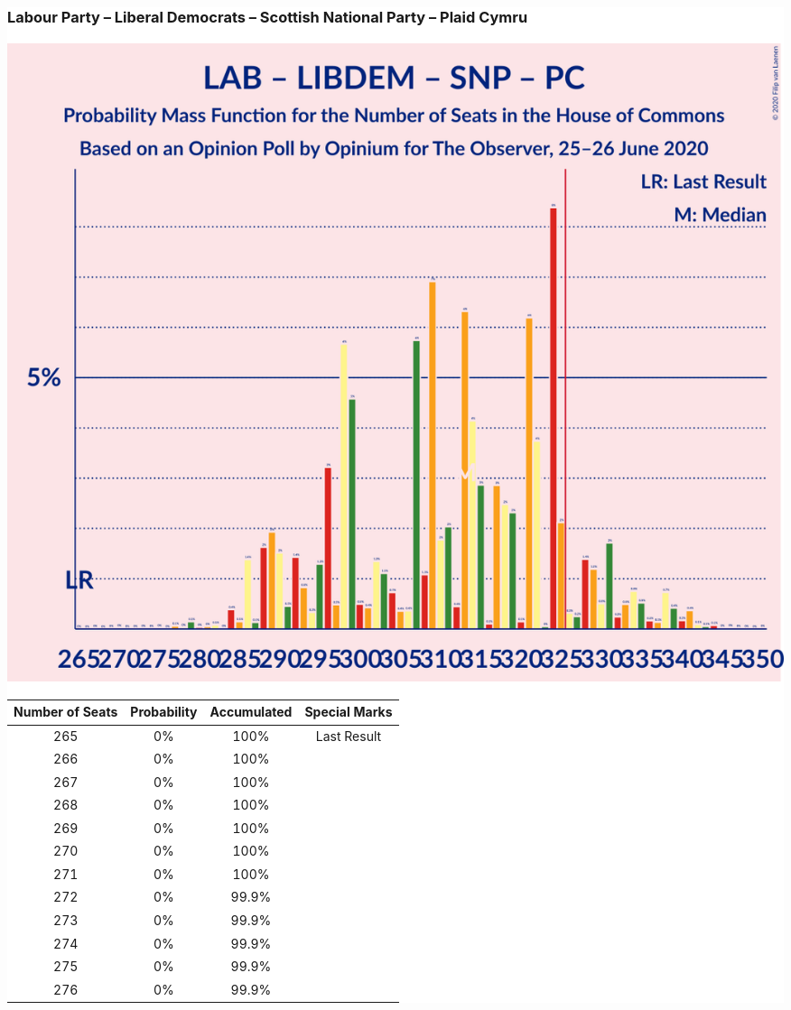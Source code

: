 ### Labour Party – Liberal Democrats – Scottish National Party – Plaid Cymru

![Graph with seats probability mass function not yet produced](2020-06-26-Opinium-coalitions-seats-pmf-lab–libdem–snp–pc.png "Seats Probability Mass Function")

| Number of Seats | Probability | Accumulated | Special Marks |
|:---------------:|:-----------:|:-----------:|:-------------:|
| 265 | 0% | 100% | Last Result |
| 266 | 0% | 100% |  |
| 267 | 0% | 100% |  |
| 268 | 0% | 100% |  |
| 269 | 0% | 100% |  |
| 270 | 0% | 100% |  |
| 271 | 0% | 100% |  |
| 272 | 0% | 99.9% |  |
| 273 | 0% | 99.9% |  |
| 274 | 0% | 99.9% |  |
| 275 | 0% | 99.9% |  |
| 276 | 0% | 99.9% |  |